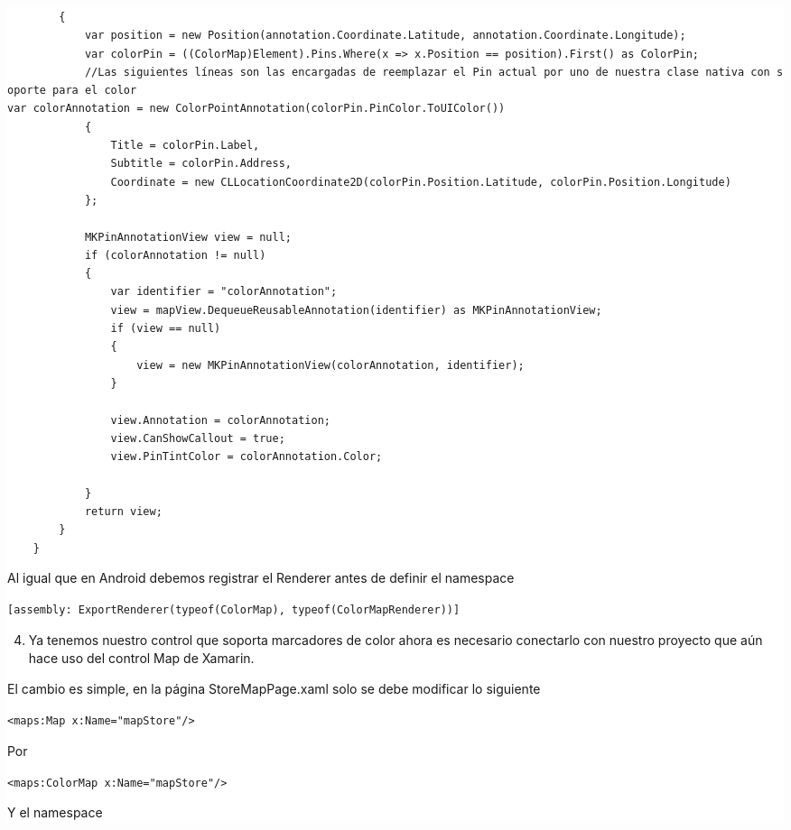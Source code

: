 ```
        {
            var position = new Position(annotation.Coordinate.Latitude, annotation.Coordinate.Longitude);
            var colorPin = ((ColorMap)Element).Pins.Where(x => x.Position == position).First() as ColorPin;
            //Las siguientes líneas son las encargadas de reemplazar el Pin actual por uno de nuestra clase nativa con soporte para el color
var colorAnnotation = new ColorPointAnnotation(colorPin.PinColor.ToUIColor())
            {
                Title = colorPin.Label,
                Subtitle = colorPin.Address,
                Coordinate = new CLLocationCoordinate2D(colorPin.Position.Latitude, colorPin.Position.Longitude)
            };

            MKPinAnnotationView view = null;
            if (colorAnnotation != null)
            {
                var identifier = "colorAnnotation";
                view = mapView.DequeueReusableAnnotation(identifier) as MKPinAnnotationView;
                if (view == null)
                {
                    view = new MKPinAnnotationView(colorAnnotation, identifier);
                }

                view.Annotation = colorAnnotation;
                view.CanShowCallout = true;
                view.PinTintColor = colorAnnotation.Color;

            }
            return view;
        }
    } 

```

Al igual que en Android debemos registrar el Renderer antes de definir el namespace

```
[assembly: ExportRenderer(typeof(ColorMap), typeof(ColorMapRenderer))] 

```
4.	Ya tenemos nuestro control que soporta marcadores de color ahora es necesario conectarlo con nuestro proyecto que aún hace uso del control Map de Xamarin.

El cambio es simple, en la página StoreMapPage.xaml solo se debe modificar lo siguiente

```
<maps:Map x:Name="mapStore"/> 

```
Por

```
<maps:ColorMap x:Name="mapStore"/> 

```
Y el namespace
